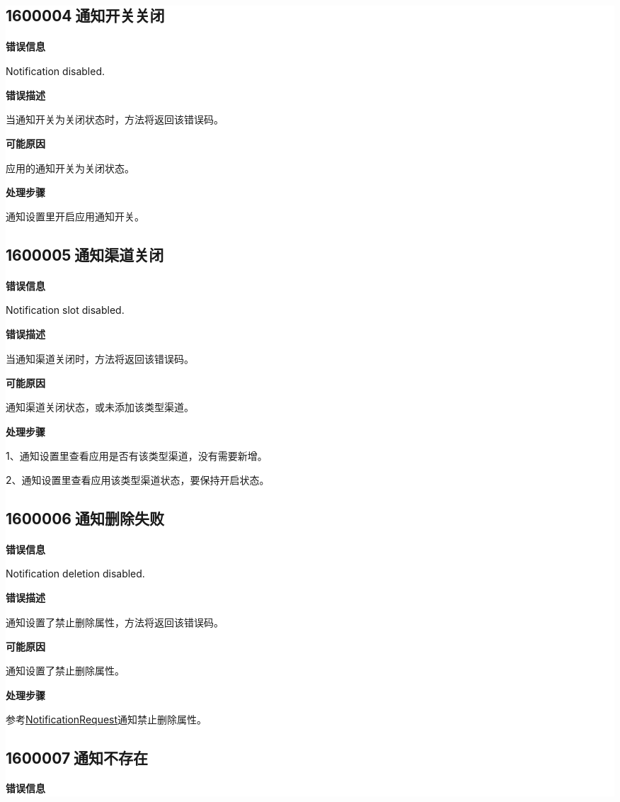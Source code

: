 ## 1600004 通知开关关闭

**错误信息**

Notification disabled.

**错误描述**

当通知开关为关闭状态时，方法将返回该错误码。

**可能原因**

应用的通知开关为关闭状态。

**处理步骤**

通知设置里开启应用通知开关。

## 1600005 通知渠道关闭

**错误信息**

Notification slot disabled.

**错误描述**

当通知渠道关闭时，方法将返回该错误码。

**可能原因**

通知渠道关闭状态，或未添加该类型渠道。

**处理步骤**

1、通知设置里查看应用是否有该类型渠道，没有需要新增。

2、通知设置里查看应用该类型渠道状态，要保持开启状态。

## 1600006 通知删除失败

**错误信息**

Notification deletion disabled.

**错误描述**

通知设置了禁止删除属性，方法将返回该错误码。

**可能原因**

通知设置了禁止删除属性。

**处理步骤**

参考[NotificationRequest](./js-apis-notificationManager.md#notificationrequest)通知禁止删除属性。

## 1600007 通知不存在

**错误信息**

